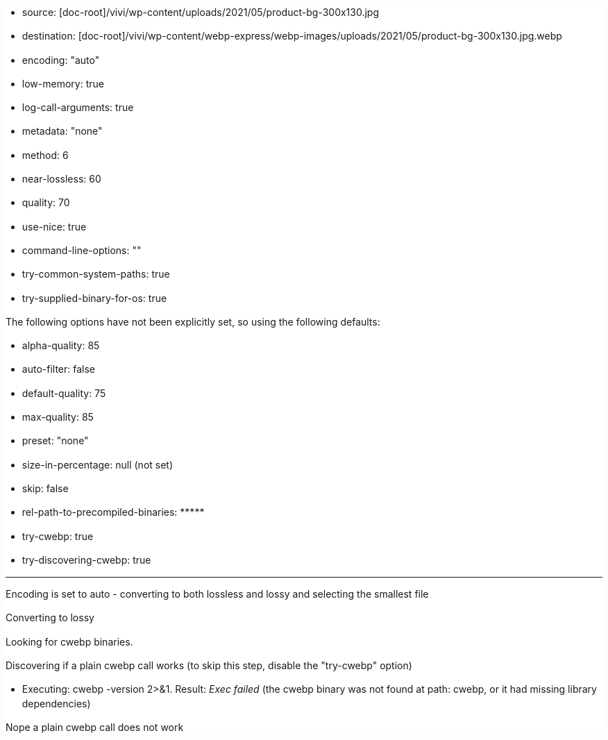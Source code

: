 - source: [doc-root]/vivi/wp-content/uploads/2021/05/product-bg-300x130.jpg

- destination: [doc-root]/vivi/wp-content/webp-express/webp-images/uploads/2021/05/product-bg-300x130.jpg.webp

- encoding: "auto"

- low-memory: true

- log-call-arguments: true

- metadata: "none"

- method: 6

- near-lossless: 60

- quality: 70

- use-nice: true

- command-line-options: ""

- try-common-system-paths: true

- try-supplied-binary-for-os: true


The following options have not been explicitly set, so using the following defaults:

- alpha-quality: 85

- auto-filter: false

- default-quality: 75

- max-quality: 85

- preset: "none"

- size-in-percentage: null (not set)

- skip: false

- rel-path-to-precompiled-binaries: *****

- try-cwebp: true

- try-discovering-cwebp: true

------------


Encoding is set to auto - converting to both lossless and lossy and selecting the smallest file


Converting to lossy

Looking for cwebp binaries.

Discovering if a plain cwebp call works (to skip this step, disable the "try-cwebp" option)

- Executing: cwebp -version 2>&1. Result: *Exec failed* (the cwebp binary was not found at path: cwebp, or it had missing library dependencies)

Nope a plain cwebp call does not work
